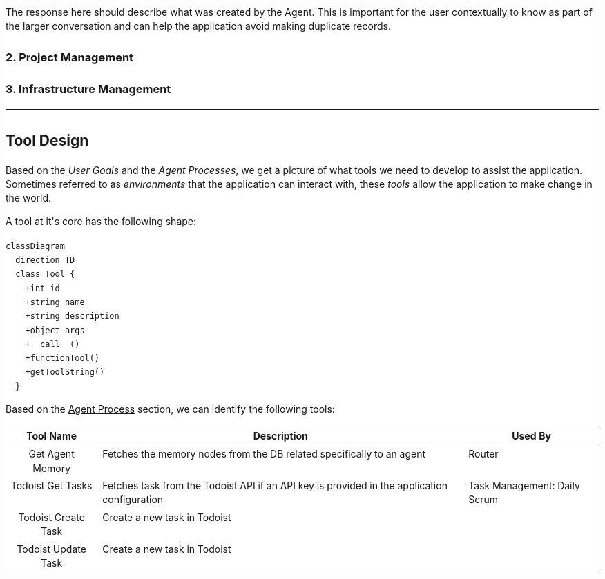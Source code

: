 The response here should describe what was created by the Agent.  This is important for the user contextually to know as part of the larger conversation and can help the application avoid making duplicate records.

### 2. Project Management

### 3. Infrastructure Management

---
## Tool Design

Based on the _User Goals_ and the _Agent Processes_, we get a picture of what tools we need to develop to assist the application.  Sometimes referred to as _environments_ that the application can interact with, these _tools_ allow the application to make change in the world.

A tool at it's core has the following shape:

```mermaid
classDiagram
  direction TD
  class Tool {
    +int id
    +string name
    +string description
    +object args
    +__call__()
    +functionTool()
    +getToolString()
  }
```

Based on the [Agent Process](#agent-process) section, we can identify the following tools:

| Tool Name | Description | Used By |
| :-: | --- | --- |
| Get Agent Memory | Fetches the memory nodes from the DB related specifically to an agent | Router
| Todoist Get Tasks | Fetches task from the Todoist API if an API key is provided in the application configuration | Task Management: Daily Scrum |
| Todoist Create Task | Create a new task in Todoist |  |
| Todoist Update Task | Create a new task in Todoist |  |